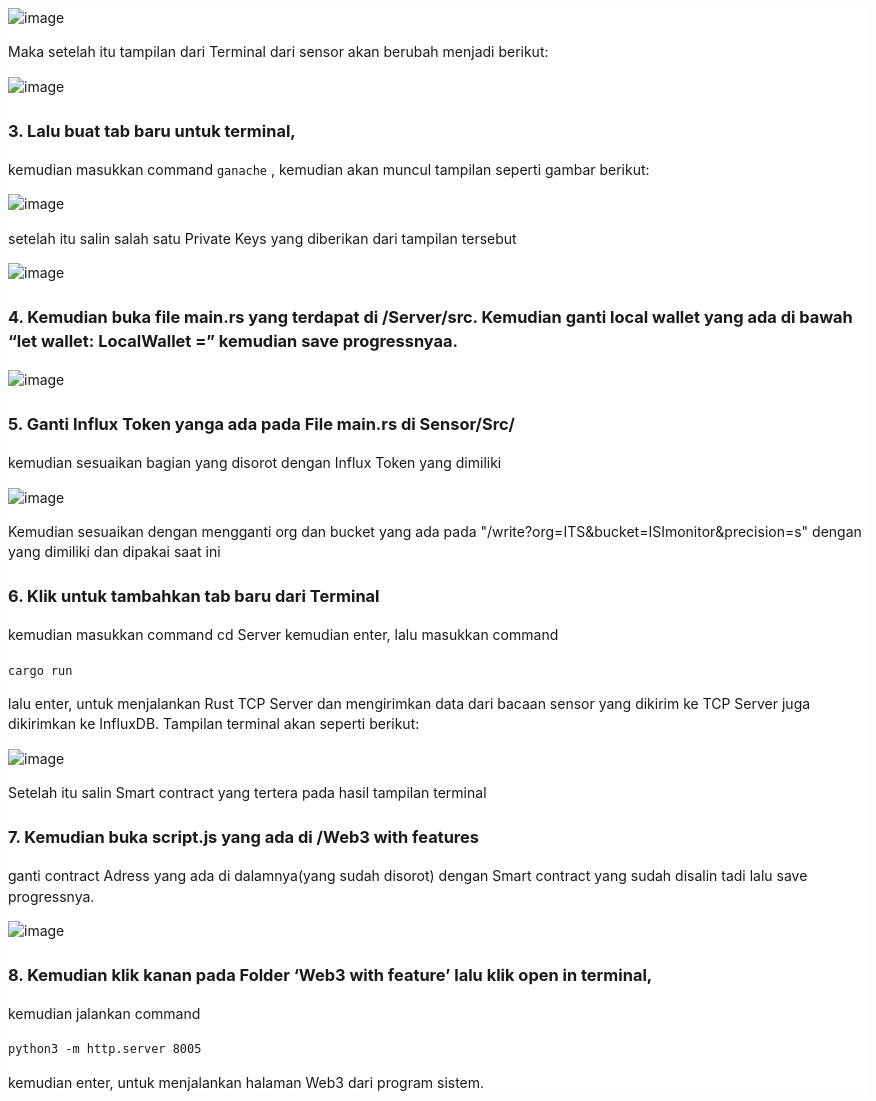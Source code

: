 ![image](https://github.com/user-attachments/assets/05124d78-52aa-4365-b2fd-a28afc1d9c35)

Maka setelah itu tampilan dari Terminal dari sensor akan berubah menjadi berikut:

![image](https://github.com/user-attachments/assets/9f869be4-cba3-4ebb-8f3a-35911d182e3e)

### 3. Lalu buat tab baru untuk terminal,
kemudian masukkan command ```ganache``` , kemudian akan muncul tampilan seperti gambar berikut:

![image](https://github.com/user-attachments/assets/d581a9a3-fae3-463e-9ee6-c331ff982113)

setelah itu salin salah satu Private Keys yang diberikan dari tampilan tersebut

![image](https://github.com/user-attachments/assets/3ec94ad9-442f-49e2-924b-0cbe87a82cb5)

### 4. Kemudian buka file main.rs yang terdapat di /Server/src. Kemudian ganti local wallet yang ada di bawah “let wallet: LocalWallet =” kemudian save progressnyaa.
![image](https://github.com/user-attachments/assets/c4c5fcad-a912-423a-8d28-87b78a290144)

### 5. Ganti Influx Token yanga ada pada File main.rs di Sensor/Src/
kemudian sesuaikan bagian yang disorot dengan Influx Token yang dimiliki

![image](https://github.com/user-attachments/assets/6a907846-3908-4048-8daa-d1a0e7f801bd)

Kemudian sesuaikan dengan mengganti org dan bucket yang ada pada "/write?org=ITS&bucket=ISImonitor&precision=s" dengan yang dimiliki dan dipakai saat ini

### 6. Klik untuk tambahkan tab baru dari Terminal
kemudian masukkan command cd Server kemudian enter, lalu masukkan command
```bash
cargo run
```
lalu enter, untuk menjalankan Rust TCP Server dan mengirimkan data dari bacaan sensor yang dikirim ke TCP Server juga dikirimkan ke InfluxDB. Tampilan terminal akan seperti berikut:

![image](https://github.com/user-attachments/assets/dfb52371-1eed-4b9b-a284-0ffb6e22edb4)

Setelah itu salin Smart contract yang tertera pada hasil tampilan terminal

### 7. Kemudian buka script.js yang ada di /Web3 with features
ganti contract Adress yang ada di dalamnya(yang sudah disorot) dengan Smart contract yang sudah disalin tadi lalu save progressnya.

![image](https://github.com/user-attachments/assets/0336bea5-74c3-43cb-9a5e-482e32fb0a20)

### 8. Kemudian klik kanan pada Folder ‘Web3 with feature’ lalu klik open in terminal, 
kemudian jalankan command 
```
python3 -m http.server 8005
```
kemudian enter, untuk menjalankan halaman Web3 dari program sistem.
